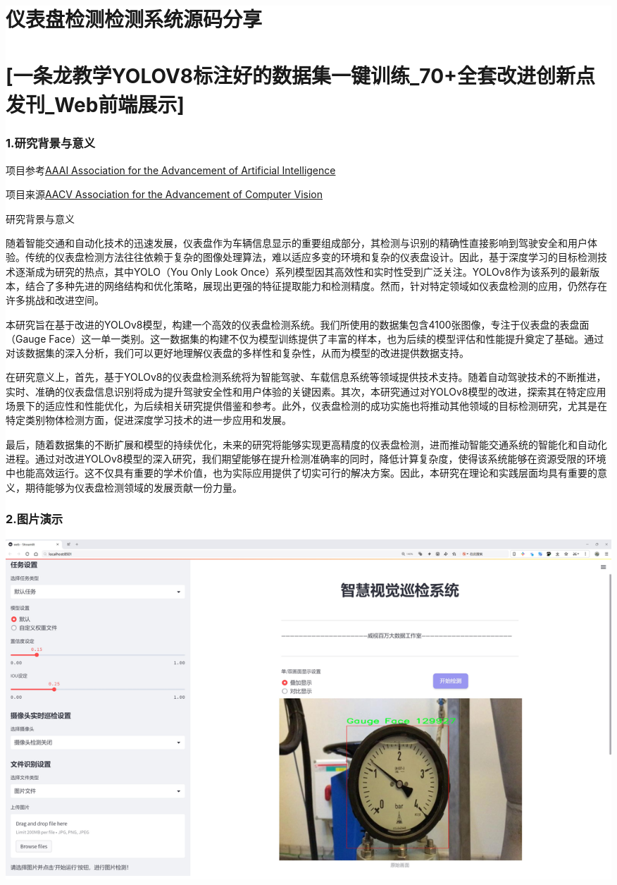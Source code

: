 # 仪表盘检测检测系统源码分享
 # [一条龙教学YOLOV8标注好的数据集一键训练_70+全套改进创新点发刊_Web前端展示]

### 1.研究背景与意义

项目参考[AAAI Association for the Advancement of Artificial Intelligence](https://gitee.com/qunshansj/projects)

项目来源[AACV Association for the Advancement of Computer Vision](https://gitee.com/qunmasj/projects)

研究背景与意义

随着智能交通和自动化技术的迅速发展，仪表盘作为车辆信息显示的重要组成部分，其检测与识别的精确性直接影响到驾驶安全和用户体验。传统的仪表盘检测方法往往依赖于复杂的图像处理算法，难以适应多变的环境和复杂的仪表盘设计。因此，基于深度学习的目标检测技术逐渐成为研究的热点，其中YOLO（You Only Look Once）系列模型因其高效性和实时性受到广泛关注。YOLOv8作为该系列的最新版本，结合了多种先进的网络结构和优化策略，展现出更强的特征提取能力和检测精度。然而，针对特定领域如仪表盘检测的应用，仍然存在许多挑战和改进空间。

本研究旨在基于改进的YOLOv8模型，构建一个高效的仪表盘检测系统。我们所使用的数据集包含4100张图像，专注于仪表盘的表盘面（Gauge Face）这一单一类别。这一数据集的构建不仅为模型训练提供了丰富的样本，也为后续的模型评估和性能提升奠定了基础。通过对该数据集的深入分析，我们可以更好地理解仪表盘的多样性和复杂性，从而为模型的改进提供数据支持。

在研究意义上，首先，基于YOLOv8的仪表盘检测系统将为智能驾驶、车载信息系统等领域提供技术支持。随着自动驾驶技术的不断推进，实时、准确的仪表盘信息识别将成为提升驾驶安全性和用户体验的关键因素。其次，本研究通过对YOLOv8模型的改进，探索其在特定应用场景下的适应性和性能优化，为后续相关研究提供借鉴和参考。此外，仪表盘检测的成功实施也将推动其他领域的目标检测研究，尤其是在特定类别物体检测方面，促进深度学习技术的进一步应用和发展。

最后，随着数据集的不断扩展和模型的持续优化，未来的研究将能够实现更高精度的仪表盘检测，进而推动智能交通系统的智能化和自动化进程。通过对改进YOLOv8模型的深入研究，我们期望能够在提升检测准确率的同时，降低计算复杂度，使得该系统能够在资源受限的环境中也能高效运行。这不仅具有重要的学术价值，也为实际应用提供了切实可行的解决方案。因此，本研究在理论和实践层面均具有重要的意义，期待能够为仪表盘检测领域的发展贡献一份力量。

### 2.图片演示

![1.png](1.png)
